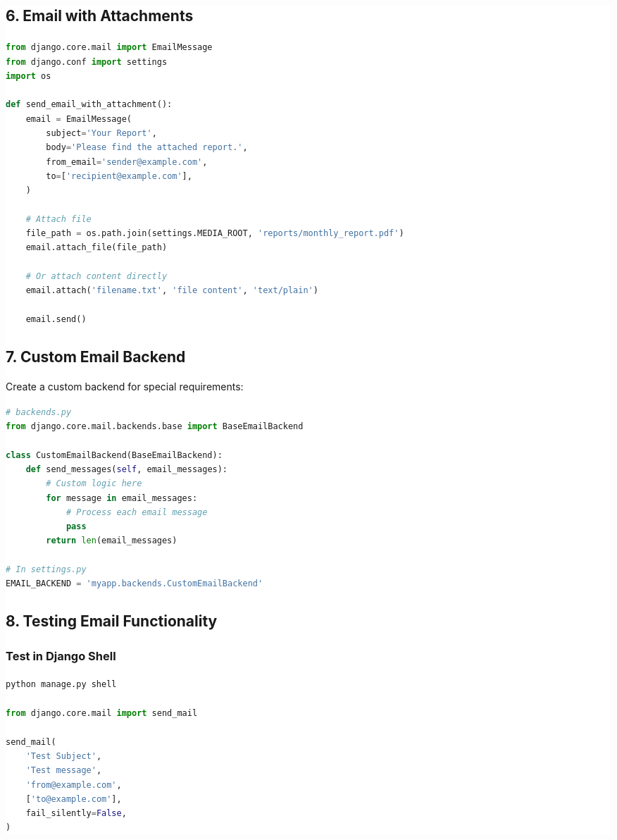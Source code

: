 ## 6. Email with Attachments

```python
from django.core.mail import EmailMessage
from django.conf import settings
import os

def send_email_with_attachment():
    email = EmailMessage(
        subject='Your Report',
        body='Please find the attached report.',
        from_email='sender@example.com',
        to=['recipient@example.com'],
    )

    # Attach file
    file_path = os.path.join(settings.MEDIA_ROOT, 'reports/monthly_report.pdf')
    email.attach_file(file_path)

    # Or attach content directly
    email.attach('filename.txt', 'file content', 'text/plain')

    email.send()
```

## 7. Custom Email Backend

Create a custom backend for special requirements:

```python
# backends.py
from django.core.mail.backends.base import BaseEmailBackend

class CustomEmailBackend(BaseEmailBackend):
    def send_messages(self, email_messages):
        # Custom logic here
        for message in email_messages:
            # Process each email message
            pass
        return len(email_messages)

# In settings.py
EMAIL_BACKEND = 'myapp.backends.CustomEmailBackend'
```

## 8. Testing Email Functionality

### Test in Django Shell

```python
python manage.py shell

from django.core.mail import send_mail

send_mail(
    'Test Subject',
    'Test message',
    'from@example.com',
    ['to@example.com'],
    fail_silently=False,
)
```
